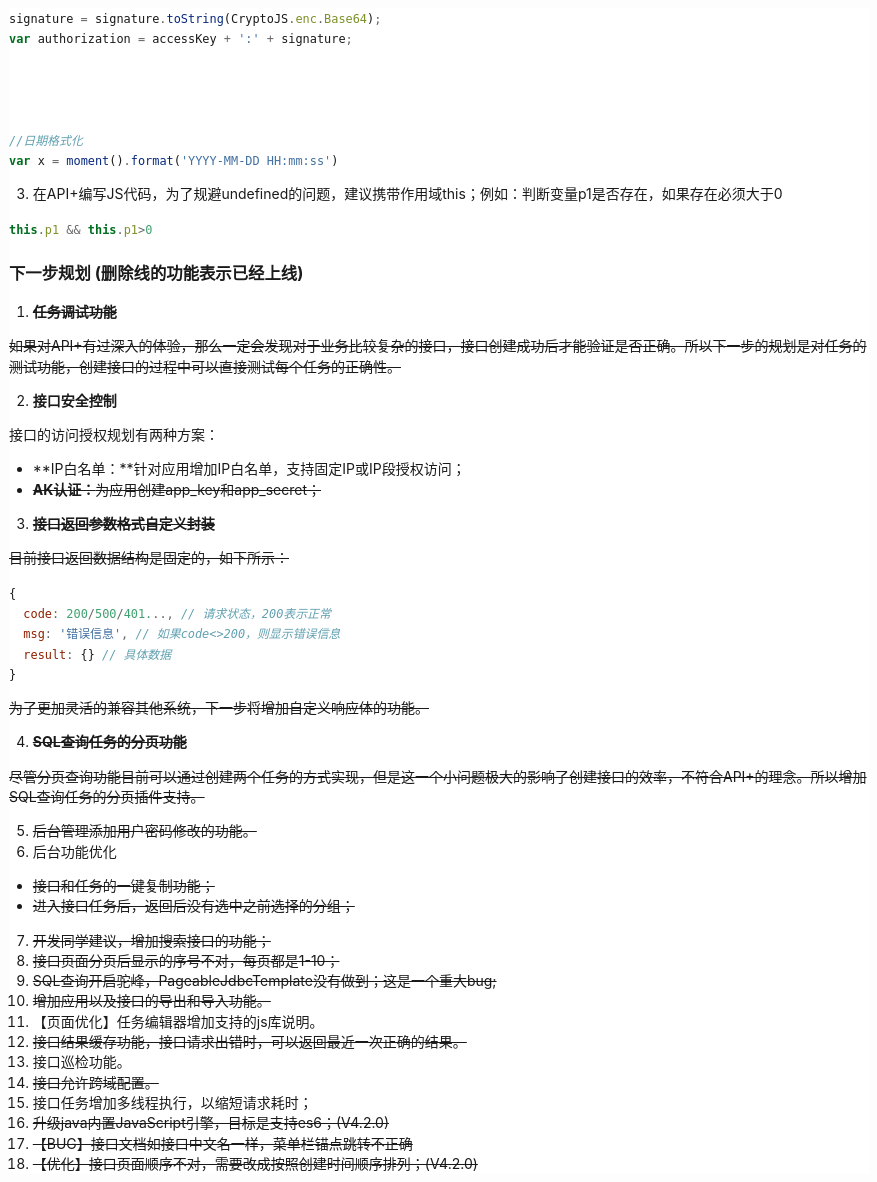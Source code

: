 ```javascript
signature = signature.toString(CryptoJS.enc.Base64);
var authorization = accessKey + ':' + signature;




//日期格式化
var x = moment().format('YYYY-MM-DD HH:mm:ss')
```

3. 在API+编写JS代码，为了规避undefined的问题，建议携带作用域this；例如：判断变量p1是否存在，如果存在必须大于0
```javascript
this.p1 && this.p1>0
```
### 下一步规划 (删除线的功能表示已经上线)

1. ~~**任务调试功能**~~

~~如果对API+有过深入的体验，那么一定会发现对于业务比较复杂的接口，接口创建成功后才能验证是否正确。所以下一步的规划是对任务的测试功能，创建接口的过程中可以直接测试每个任务的正确性。~~

2. **接口安全控制**

接口的访问授权规划有两种方案：

- **IP白名单：**针对应用增加IP白名单，支持固定IP或IP段授权访问；
- **~~AK认证：~~**~~为应用创建app_key和app_secret；~~
3. ~~**接口返回参数格式自定义封装**~~

~~目前接口返回数据结构是固定的，如下所示：~~
```javascript
{
  code: 200/500/401..., // 请求状态，200表示正常
  msg: '错误信息', // 如果code<>200，则显示错误信息
  result: {} // 具体数据
}
```
~~为了更加灵活的兼容其他系统，下一步将增加自定义响应体的功能。~~

4. ~~**SQL查询任务的分页功能**~~

~~尽管分页查询功能目前可以通过创建两个任务的方式实现，但是这一个小问题极大的影响了创建接口的效率，不符合API+的理念。所以增加SQL查询任务的分页插件支持。~~

5. ~~后台管理添加用户密码修改的功能。~~
6.  后台功能优化
- ~~接口和任务的一键复制功能；~~
- ~~进入接口任务后，返回后没有选中之前选择的分组；~~
7. ~~开发同学建议，增加搜索接口的功能；~~
8. ~~接口页面分页后显示的序号不对，每页都是1-10；~~
9. ~~SQL查询开启驼峰，PageableJdbcTemplate没有做到；这是一个重大bug;~~
10. ~~增加应用以及接口的导出和导入功能。~~
11. 【页面优化】任务编辑器增加支持的js库说明。
12. ~~接口结果缓存功能，接口请求出错时，可以返回最近一次正确的结果。~~
13. 接口巡检功能。
14. ~~接口允许跨域配置。~~
15. 接口任务增加多线程执行，以缩短请求耗时；
16. ~~升级java内置JavaScript引擎，目标是支持es6；(V4.2.0)~~
17. ~~【BUG】接口文档如接口中文名一样，菜单栏锚点跳转不正确~~
18. ~~【优化】接口页面顺序不对，需要改成按照创建时间顺序排列；(V4.2.0)~~
